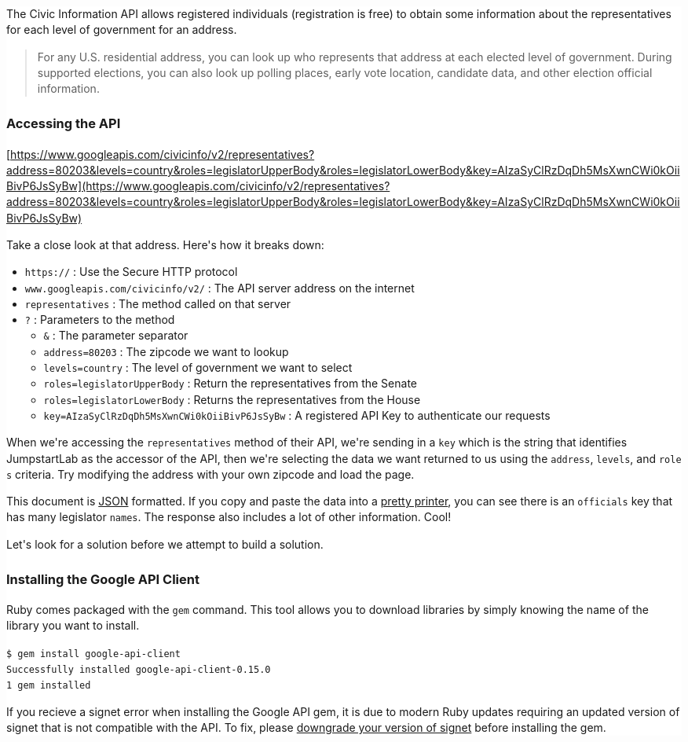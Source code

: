 The Civic Information API allows registered individuals (registration is free) to obtain some information about the representatives for each level of government for an address.

> For any U.S. residential address, you can look up who represents that address at each elected level of
> government. During supported elections, you can also look up polling places, early vote location, candidate data,
> and other election official information.

### Accessing the API

[https://www.googleapis.com/civicinfo/v2/representatives?address=80203&levels=country&roles=legislatorUpperBody&roles=legislatorLowerBody&key=AIzaSyClRzDqDh5MsXwnCWi0kOiiBivP6JsSyBw](https://www.googleapis.com/civicinfo/v2/representatives?address=80203&levels=country&roles=legislatorUpperBody&roles=legislatorLowerBody&key=AIzaSyClRzDqDh5MsXwnCWi0kOiiBivP6JsSyBw)

Take a close look at that address. Here's how it breaks down:

* `https://` : Use the Secure HTTP protocol
* `www.googleapis.com/civicinfo/v2/` : The API server address on the internet
* `representatives` : The method called on that server
* `?` : Parameters to the method
  * `&` : The parameter separator
  * `address=80203` : The zipcode we want to lookup
  * `levels=country` : The level of government we want to select
  * `roles=legislatorUpperBody` : Return the representatives from the Senate
  * `roles=legislatorLowerBody` : Returns the representatives from the House
  * `key=AIzaSyClRzDqDh5MsXwnCWi0kOiiBivP6JsSyBw` : A registered API Key to authenticate our requests

When we're accessing the `representatives` method of their API, we're sending in a `key` which is the string that identifies JumpstartLab as the accessor of
the API, then we're selecting the data we want returned to us using the `address`, `levels`, and `roles` criteria. Try modifying the address with your own zipcode and load the page.

This document is [JSON](http://json.org/) formatted. If you copy and paste the data into a [pretty printer](https://jsonformatter.org/json-pretty-print), you can see there is an `officials` key that has many legislator `names`. The response also includes a lot of other information. Cool!

Let's look for a solution before we attempt to build a solution.

### Installing the Google API Client

Ruby comes packaged with the `gem` command. This tool allows you to download
libraries by simply knowing the name of the library you want to install.


~~~bash
$ gem install google-api-client
Successfully installed google-api-client-0.15.0
1 gem installed
~~~

If you recieve a signet error when installing the Google API gem, it is due to modern Ruby updates requiring an updated version of signet that is not compatible with the API. To fix, please [downgrade your version of signet](https://github.com/googleapis/google-api-ruby-client/issues/833) before installing the gem. 
